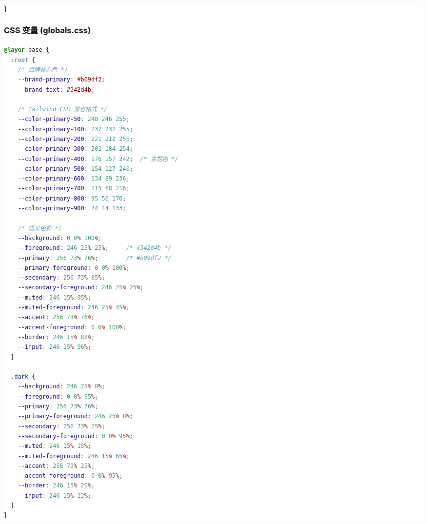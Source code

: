 ```javascript
}
```

### CSS 变量 (globals.css)
```css
@layer base {
  :root {
    /* 品牌核心色 */
    --brand-primary: #b09df2;
    --brand-text: #342d4b;
    
    /* Tailwind CSS 兼容格式 */
    --color-primary-50: 248 246 255;
    --color-primary-100: 237 232 255;
    --color-primary-200: 221 212 255;
    --color-primary-300: 201 184 254;
    --color-primary-400: 176 157 242;  /* 主题色 */
    --color-primary-500: 154 127 240;
    --color-primary-600: 134 89 236;
    --color-primary-700: 115 68 216;
    --color-primary-800: 95 56 176;
    --color-primary-900: 74 44 133;
    
    /* 语义色彩 */
    --background: 0 0% 100%;
    --foreground: 246 25% 25%;     /* #342d4b */
    --primary: 256 73% 76%;        /* #b09df2 */
    --primary-foreground: 0 0% 100%;
    --secondary: 256 73% 85%;
    --secondary-foreground: 246 25% 25%;
    --muted: 246 15% 95%;
    --muted-foreground: 246 25% 45%;
    --accent: 256 73% 76%;
    --accent-foreground: 0 0% 100%;
    --border: 246 15% 88%;
    --input: 246 15% 96%;
  }
  
  .dark {
    --background: 246 25% 8%;
    --foreground: 0 0% 95%;
    --primary: 256 73% 76%;
    --primary-foreground: 246 25% 8%;
    --secondary: 256 73% 25%;
    --secondary-foreground: 0 0% 95%;
    --muted: 246 15% 15%;
    --muted-foreground: 246 15% 65%;
    --accent: 256 73% 25%;
    --accent-foreground: 0 0% 95%;
    --border: 246 15% 20%;
    --input: 246 15% 12%;
  }
}
```
